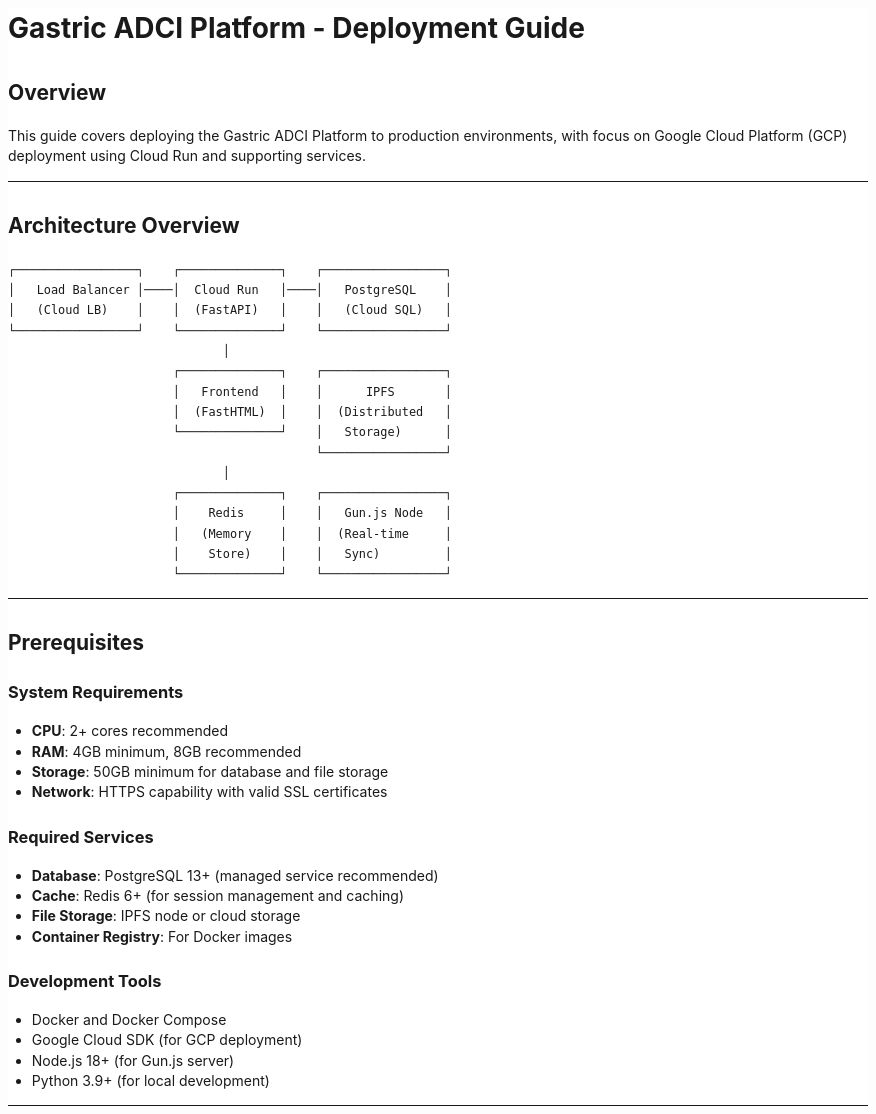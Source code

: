 # Gastric ADCI Platform - Deployment Guide

## Overview

This guide covers deploying the Gastric ADCI Platform to production environments, with focus on Google Cloud Platform (GCP) deployment using Cloud Run and supporting services.

---

## Architecture Overview

```
┌─────────────────┐    ┌──────────────┐    ┌─────────────────┐
│   Load Balancer │────│  Cloud Run   │────│   PostgreSQL    │
│   (Cloud LB)    │    │  (FastAPI)   │    │   (Cloud SQL)   │
└─────────────────┘    └──────────────┘    └─────────────────┘
                              │
                       ┌──────────────┐    ┌─────────────────┐
                       │   Frontend   │    │      IPFS       │
                       │  (FastHTML)  │    │  (Distributed   │
                       └──────────────┘    │   Storage)      │
                                           └─────────────────┘
                              │
                       ┌──────────────┐    ┌─────────────────┐
                       │    Redis     │    │   Gun.js Node   │
                       │   (Memory    │    │  (Real-time     │
                       │    Store)    │    │   Sync)         │
                       └──────────────┘    └─────────────────┘
```

---

## Prerequisites

### System Requirements
- **CPU**: 2+ cores recommended
- **RAM**: 4GB minimum, 8GB recommended
- **Storage**: 50GB minimum for database and file storage
- **Network**: HTTPS capability with valid SSL certificates

### Required Services
- **Database**: PostgreSQL 13+ (managed service recommended)
- **Cache**: Redis 6+ (for session management and caching)
- **File Storage**: IPFS node or cloud storage
- **Container Registry**: For Docker images

### Development Tools
- Docker and Docker Compose
- Google Cloud SDK (for GCP deployment)
- Node.js 18+ (for Gun.js server)
- Python 3.9+ (for local development)

---